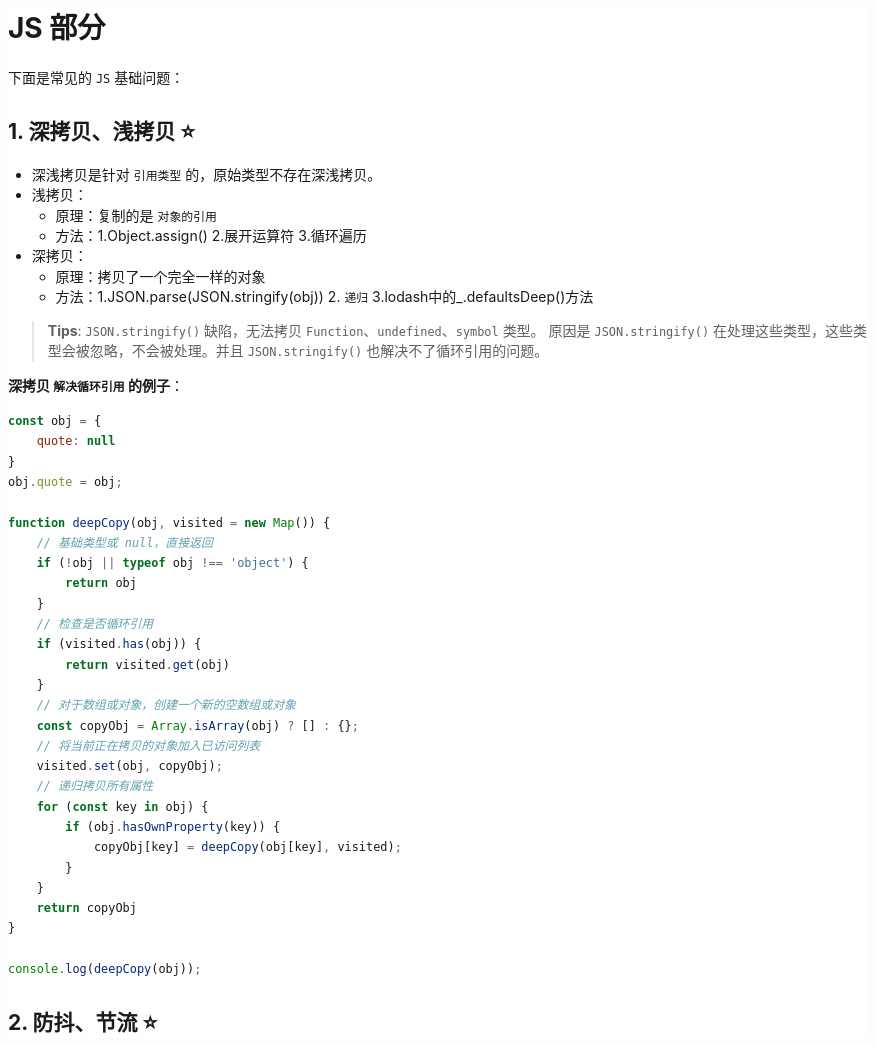 
# JS 部分

下面是常见的 `JS` 基础问题：

## 1. 深拷贝、浅拷贝 ⭐

- 深浅拷贝是针对 `引用类型` 的，原始类型不存在深浅拷贝。
- 浅拷贝：
  - 原理：复制的是 `对象的引用`
  - 方法：1.Object.assign()  2.展开运算符  3.循环遍历
- 深拷贝：
  - 原理：拷贝了一个完全一样的对象
  - 方法：1.JSON.parse(JSON.stringify(obj))  2. `递归`  3.lodash中的_.defaultsDeep()方法

> **Tips**: `JSON.stringify()` 缺陷，无法拷贝 `Function`、`undefined`、`symbol` 类型。
> 原因是 `JSON.stringify()` 在处理这些类型，这些类型会被忽略，不会被处理。并且 `JSON.stringify()` 也解决不了循环引用的问题。

**深拷贝 `解决循环引用` 的例子**：

```js
const obj = {
    quote: null
}
obj.quote = obj;

function deepCopy(obj, visited = new Map()) {
    // 基础类型或 null，直接返回
    if (!obj || typeof obj !== 'object') {
        return obj
    }
    // 检查是否循环引用
    if (visited.has(obj)) {
        return visited.get(obj)
    }
    // 对于数组或对象，创建一个新的空数组或对象
    const copyObj = Array.isArray(obj) ? [] : {};
    // 将当前正在拷贝的对象加入已访问列表
    visited.set(obj, copyObj);
    // 递归拷贝所有属性
    for (const key in obj) {
        if (obj.hasOwnProperty(key)) {
            copyObj[key] = deepCopy(obj[key], visited);
        }
    }
    return copyObj
}

console.log(deepCopy(obj));
```

## 2. 防抖、节流 ⭐

